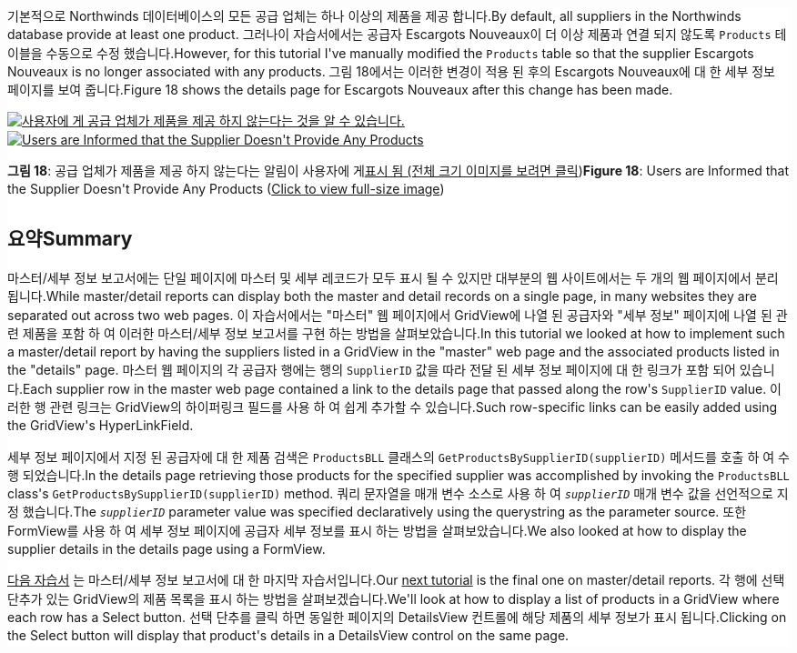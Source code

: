 <span data-ttu-id="9c0d1-217">기본적으로 Northwinds 데이터베이스의 모든 공급 업체는 하나 이상의 제품을 제공 합니다.</span><span class="sxs-lookup"><span data-stu-id="9c0d1-217">By default, all suppliers in the Northwinds database provide at least one product.</span></span> <span data-ttu-id="9c0d1-218">그러나이 자습서에서는 공급자 Escargots Nouveaux이 더 이상 제품과 연결 되지 않도록 `Products` 테이블을 수동으로 수정 했습니다.</span><span class="sxs-lookup"><span data-stu-id="9c0d1-218">However, for this tutorial I've manually modified the `Products` table so that the supplier Escargots Nouveaux is no longer associated with any products.</span></span> <span data-ttu-id="9c0d1-219">그림 18에서는 이러한 변경이 적용 된 후의 Escargots Nouveaux에 대 한 세부 정보 페이지를 보여 줍니다.</span><span class="sxs-lookup"><span data-stu-id="9c0d1-219">Figure 18 shows the details page for Escargots Nouveaux after this change has been made.</span></span>

<span data-ttu-id="9c0d1-220">[![사용자에 게 공급 업체가 제품을 제공 하지 않는다는 것을 알 수 있습니다.](master-detail-filtering-across-two-pages-vb/_static/image51.png)](master-detail-filtering-across-two-pages-vb/_static/image50.png)</span><span class="sxs-lookup"><span data-stu-id="9c0d1-220">[![Users are Informed that the Supplier Doesn't Provide Any Products](master-detail-filtering-across-two-pages-vb/_static/image51.png)](master-detail-filtering-across-two-pages-vb/_static/image50.png)</span></span>

<span data-ttu-id="9c0d1-221">**그림 18**: 공급 업체가 제품을 제공 하지 않는다는 알림이 사용자에 게[표시 됨 (전체 크기 이미지를 보려면 클릭](master-detail-filtering-across-two-pages-vb/_static/image52.png))</span><span class="sxs-lookup"><span data-stu-id="9c0d1-221">**Figure 18**: Users are Informed that the Supplier Doesn't Provide Any Products ([Click to view full-size image](master-detail-filtering-across-two-pages-vb/_static/image52.png))</span></span>

## <a name="summary"></a><span data-ttu-id="9c0d1-222">요약</span><span class="sxs-lookup"><span data-stu-id="9c0d1-222">Summary</span></span>

<span data-ttu-id="9c0d1-223">마스터/세부 정보 보고서에는 단일 페이지에 마스터 및 세부 레코드가 모두 표시 될 수 있지만 대부분의 웹 사이트에서는 두 개의 웹 페이지에서 분리 됩니다.</span><span class="sxs-lookup"><span data-stu-id="9c0d1-223">While master/detail reports can display both the master and detail records on a single page, in many websites they are separated out across two web pages.</span></span> <span data-ttu-id="9c0d1-224">이 자습서에서는 "마스터" 웹 페이지에서 GridView에 나열 된 공급자와 "세부 정보" 페이지에 나열 된 관련 제품을 포함 하 여 이러한 마스터/세부 정보 보고서를 구현 하는 방법을 살펴보았습니다.</span><span class="sxs-lookup"><span data-stu-id="9c0d1-224">In this tutorial we looked at how to implement such a master/detail report by having the suppliers listed in a GridView in the "master" web page and the associated products listed in the "details" page.</span></span> <span data-ttu-id="9c0d1-225">마스터 웹 페이지의 각 공급자 행에는 행의 `SupplierID` 값을 따라 전달 된 세부 정보 페이지에 대 한 링크가 포함 되어 있습니다.</span><span class="sxs-lookup"><span data-stu-id="9c0d1-225">Each supplier row in the master web page contained a link to the details page that passed along the row's `SupplierID` value.</span></span> <span data-ttu-id="9c0d1-226">이러한 행 관련 링크는 GridView의 하이퍼링크 필드를 사용 하 여 쉽게 추가할 수 있습니다.</span><span class="sxs-lookup"><span data-stu-id="9c0d1-226">Such row-specific links can be easily added using the GridView's HyperLinkField.</span></span>

<span data-ttu-id="9c0d1-227">세부 정보 페이지에서 지정 된 공급자에 대 한 제품 검색은 `ProductsBLL` 클래스의 `GetProductsBySupplierID(supplierID)` 메서드를 호출 하 여 수행 되었습니다.</span><span class="sxs-lookup"><span data-stu-id="9c0d1-227">In the details page retrieving those products for the specified supplier was accomplished by invoking the `ProductsBLL` class's `GetProductsBySupplierID(supplierID)` method.</span></span> <span data-ttu-id="9c0d1-228">쿼리 문자열을 매개 변수 소스로 사용 하 여 *`supplierID`* 매개 변수 값을 선언적으로 지정 했습니다.</span><span class="sxs-lookup"><span data-stu-id="9c0d1-228">The *`supplierID`* parameter value was specified declaratively using the querystring as the parameter source.</span></span> <span data-ttu-id="9c0d1-229">또한 FormView를 사용 하 여 세부 정보 페이지에 공급자 세부 정보를 표시 하는 방법을 살펴보았습니다.</span><span class="sxs-lookup"><span data-stu-id="9c0d1-229">We also looked at how to display the supplier details in the details page using a FormView.</span></span>

<span data-ttu-id="9c0d1-230">[다음 자습서](master-detail-using-a-selectable-master-gridview-with-a-details-detailview-vb.md) 는 마스터/세부 정보 보고서에 대 한 마지막 자습서입니다.</span><span class="sxs-lookup"><span data-stu-id="9c0d1-230">Our [next tutorial](master-detail-using-a-selectable-master-gridview-with-a-details-detailview-vb.md) is the final one on master/detail reports.</span></span> <span data-ttu-id="9c0d1-231">각 행에 선택 단추가 있는 GridView의 제품 목록을 표시 하는 방법을 살펴보겠습니다.</span><span class="sxs-lookup"><span data-stu-id="9c0d1-231">We'll look at how to display a list of products in a GridView where each row has a Select button.</span></span> <span data-ttu-id="9c0d1-232">선택 단추를 클릭 하면 동일한 페이지의 DetailsView 컨트롤에 해당 제품의 세부 정보가 표시 됩니다.</span><span class="sxs-lookup"><span data-stu-id="9c0d1-232">Clicking on the Select button will display that product's details in a DetailsView control on the same page.</span></span>
